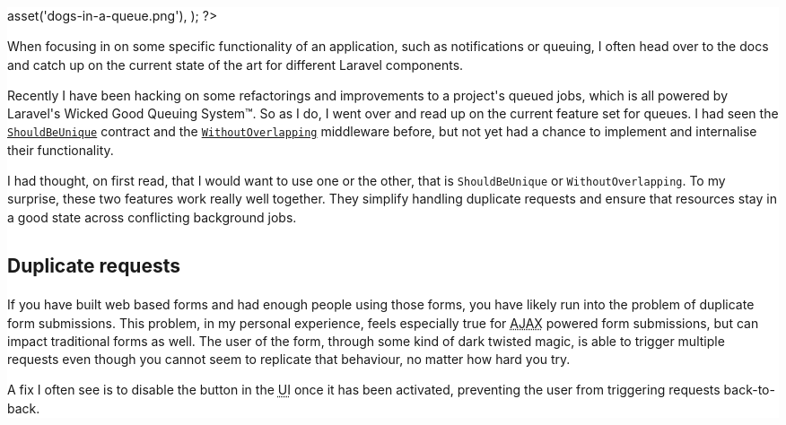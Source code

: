 <?php

use TiMacDonald\Website\Format;
use TiMacDonald\Website\Page;

/**
 * Props.
 *
 * @var string $projectBase
 * @var \TiMacDonald\Website\Request $request
 * @var \TiMacDonald\Website\Url $url
 * @var (callable(string): void) $e
 * @var \TiMacDonald\Website\Markdown $markdown
 * @var \TiMacDonald\Website\Collection $collection
 */

// ...

$page = Page::fromPost(
    file: __FILE__,
    title: "Unique jobs and reserving resources on the queue",
    description: "This post covers some interesting features of Laravel's queueing system. Forcing unique jobs and reserving resources across different job types.",
    date: new DateTimeImmutable('@1668983929', new DateTimeZone('Australia/Melbourne')),
    image: $url->asset('dogs-in-a-queue.png'),
);

?>

When focusing in on some specific functionality of an application, such as notifications or queuing, I often head over to the docs and catch up on the current state of the art for different Laravel components.

Recently I have been hacking on some refactorings and improvements to a project's queued jobs, which is all powered by Laravel's Wicked Good Queuing System™. So as I do, I went over and read up on the current feature set for queues. I had seen the [`ShouldBeUnique`](https://laravel.com/docs/queues#unique-jobs) contract and the [`WithoutOverlapping`](https://laravel.com/docs/queues#preventing-job-overlaps) middleware before, but not yet had a chance to implement and internalise their functionality.

I had thought, on first read, that I would want to use one or the other, that is `ShouldBeUnique` or `WithoutOverlapping`. To my surprise, these two features work really well together. They simplify handling duplicate requests and ensure that resources stay in a good state across conflicting background jobs.

## Duplicate requests

If you have built web based forms and had enough people using those forms, you have likely run into the problem of duplicate form submissions. This problem, in my personal experience, feels especially true for <abbr title="Asynchronous JavaScript and XML">AJAX</abbr> powered form submissions, but can impact traditional forms as well. The user of the form, through some kind of dark twisted magic, is able to trigger multiple requests even though you cannot seem to replicate that behaviour, no matter how hard you try.

A fix I often see is to disable the button in the <abbr title="User interface">UI</abbr> once it has been activated, preventing the user from triggering requests back-to-back.
